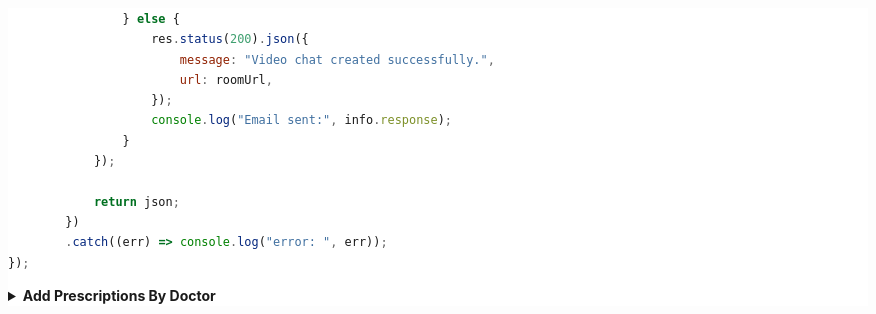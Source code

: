 ```javascript
				} else {
					res.status(200).json({
						message: "Video chat created successfully.",
						url: roomUrl,
					});
					console.log("Email sent:", info.response);
				}
			});

			return json;
		})
		.catch((err) => console.log("error: ", err));
});

```

</details>

<details>
<summary><strong>Add Prescriptions By Doctor</strong></summary>

```javascript

const addPrescription = async (req, res) => {
	const doctorId = req.user.id;
	const { patientName, date, medications } = req.body;

	if (!patientName || !date) {
		return res
			.status(400)
			.json({ message: "Please enter patient name and date." });
	}
	try {
		const patient = await Patient.findOne({ username: patientName });
		if (!patient) {
			return res.status(400).json({ message: "Patient not found." });
		}
		const prescription = await Prescription.create({
			patientId: patient._id,
			doctorId: doctorId,
			medications: medications,
			date: date,
		});
		const updatedPrescription = await prescription.populate("patientId");
		console.log(updatedPrescription);
		res.status(201).json(updatedPrescription);
	} catch (error) {
		console.error(error);
		res.status(500).json({ message: "Error adding prescription." });
	}
};

```
